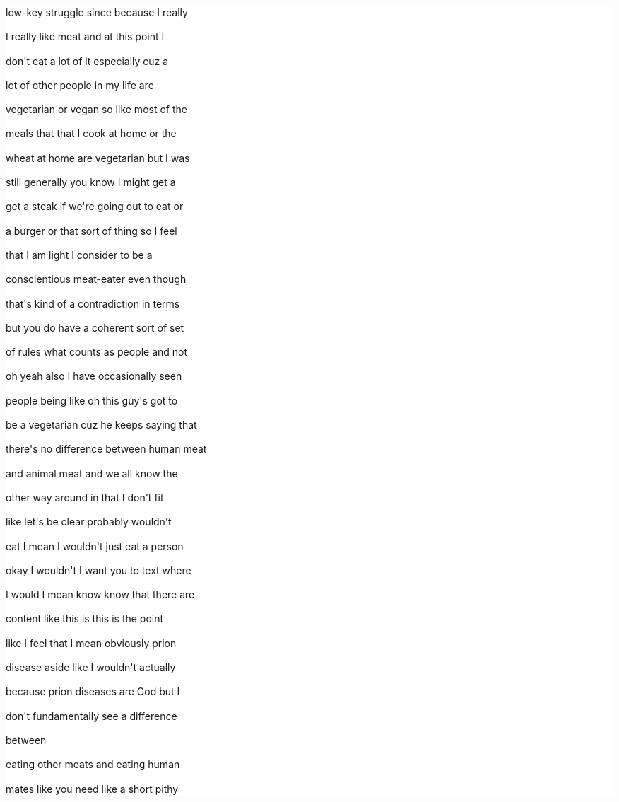 low-key struggle since because I really

I really like meat and at this point I

don't eat a lot of it especially cuz a

lot of other people in my life are

vegetarian or vegan so like most of the

meals that that I cook at home or the

wheat at home are vegetarian but I was

still generally you know I might get a

get a steak if we're going out to eat or

a burger or that sort of thing so I feel

that I am light I consider to be a

conscientious meat-eater even though

that's kind of a contradiction in terms

but you do have a coherent sort of set

of rules what counts as people and not

oh yeah also I have occasionally seen

people being like oh this guy's got to

be a vegetarian cuz he keeps saying that

there's no difference between human meat

and animal meat and we all know the

other way around in that I don't fit

like let's be clear probably wouldn't

eat I mean I wouldn't just eat a person

okay I wouldn't I want you to text where

I would I mean know know that there are

content like this is this is the point

like I feel that I mean obviously prion

disease aside like I wouldn't actually

because prion diseases are God but I

don't fundamentally see a difference

between

eating other meats and eating human

mates like you need like a short pithy
